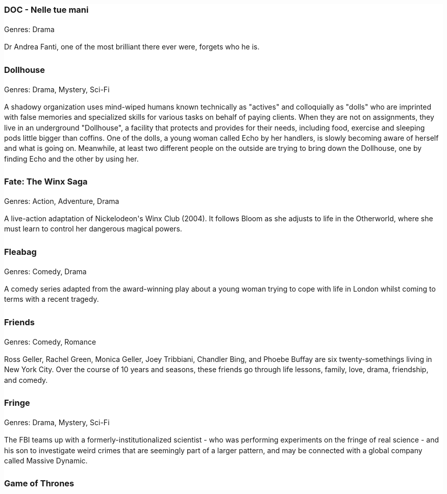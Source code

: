 ### DOC - Nelle tue mani

Genres: Drama

Dr Andrea Fanti, one of the most brilliant there ever were, forgets who he is.

### Dollhouse

Genres: Drama, Mystery, Sci-Fi

A shadowy organization uses mind-wiped humans known technically as "actives" and colloquially as "dolls" who are imprinted with false memories and specialized skills for various tasks on behalf of paying clients.
When they are not on assignments, they live in an underground "Dollhouse", a facility that protects and provides for their needs, including food, exercise and sleeping pods little bigger than coffins.
One of the dolls, a young woman called Echo by her handlers, is slowly becoming aware of herself and what is going on.
Meanwhile, at least two different people on the outside are trying to bring down the Dollhouse, one by finding Echo and the other by using her.

### Fate: The Winx Saga

Genres: Action, Adventure, Drama

A live-action adaptation of Nickelodeon's Winx Club (2004).
It follows Bloom as she adjusts to life in the Otherworld, where she must learn to control her dangerous magical powers.

### Fleabag

Genres: Comedy, Drama

A comedy series adapted from the award-winning play about a young woman trying to cope with life in London whilst coming to terms with a recent tragedy.

### Friends

Genres: Comedy, Romance

Ross Geller, Rachel Green, Monica Geller, Joey Tribbiani, Chandler Bing, and Phoebe Buffay are six twenty-somethings living in New York City.
Over the course of 10 years and seasons, these friends go through life lessons, family, love, drama, friendship, and comedy.

### Fringe

Genres: Drama, Mystery, Sci-Fi

The FBI teams up with a formerly-institutionalized scientist - who was performing experiments on the fringe of real science - and his son to investigate weird crimes that are seemingly part of a larger pattern, and may be connected with a global company called Massive Dynamic.

### Game of Thrones
